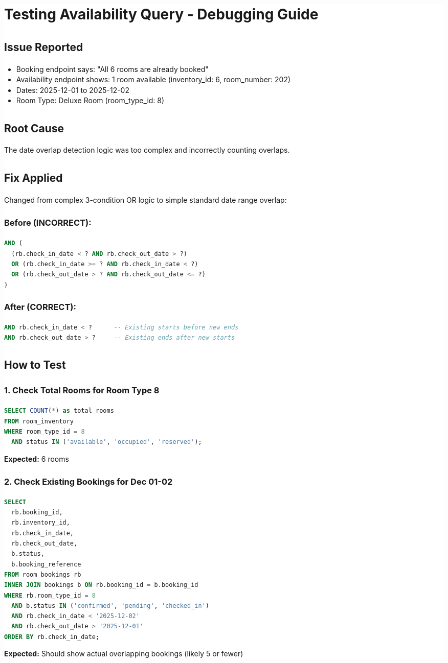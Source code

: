 # Testing Availability Query - Debugging Guide

## Issue Reported
- Booking endpoint says: "All 6 rooms are already booked"
- Availability endpoint shows: 1 room available (inventory_id: 6, room_number: 202)
- Dates: 2025-12-01 to 2025-12-02
- Room Type: Deluxe Room (room_type_id: 8)

## Root Cause
The date overlap detection logic was too complex and incorrectly counting overlaps.

## Fix Applied
Changed from complex 3-condition OR logic to simple standard date range overlap:

### Before (INCORRECT):
```sql
AND (
  (rb.check_in_date < ? AND rb.check_out_date > ?)
  OR (rb.check_in_date >= ? AND rb.check_in_date < ?)
  OR (rb.check_out_date > ? AND rb.check_out_date <= ?)
)
```

### After (CORRECT):
```sql
AND rb.check_in_date < ?      -- Existing starts before new ends
AND rb.check_out_date > ?     -- Existing ends after new starts
```

## How to Test

### 1. Check Total Rooms for Room Type 8
```sql
SELECT COUNT(*) as total_rooms
FROM room_inventory 
WHERE room_type_id = 8
  AND status IN ('available', 'occupied', 'reserved');
```
**Expected:** 6 rooms

### 2. Check Existing Bookings for Dec 01-02
```sql
SELECT 
  rb.booking_id,
  rb.inventory_id,
  rb.check_in_date,
  rb.check_out_date,
  b.status,
  b.booking_reference
FROM room_bookings rb
INNER JOIN bookings b ON rb.booking_id = b.booking_id
WHERE rb.room_type_id = 8
  AND b.status IN ('confirmed', 'pending', 'checked_in')
  AND rb.check_in_date < '2025-12-02'
  AND rb.check_out_date > '2025-12-01'
ORDER BY rb.check_in_date;
```
**Expected:** Should show actual overlapping bookings (likely 5 or fewer)
